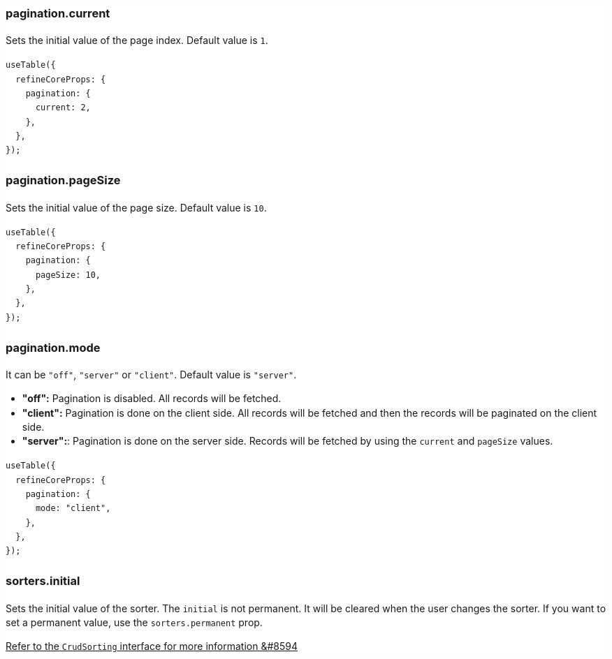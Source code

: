 ### pagination.current

Sets the initial value of the page index. Default value is `1`.

```tsx
useTable({
  refineCoreProps: {
    pagination: {
      current: 2,
    },
  },
});
```

### pagination.pageSize

Sets the initial value of the page size. Default value is `10`.

```tsx
useTable({
  refineCoreProps: {
    pagination: {
      pageSize: 10,
    },
  },
});
```

### pagination.mode

It can be `"off"`, `"server"` or `"client"`. Default value is `"server"`.

- **"off":** Pagination is disabled. All records will be fetched.
- **"client":** Pagination is done on the client side. All records will be fetched and then the records will be paginated on the client side.
- **"server":**: Pagination is done on the server side. Records will be fetched by using the `current` and `pageSize` values.

```tsx
useTable({
  refineCoreProps: {
    pagination: {
      mode: "client",
    },
  },
});
```

### sorters.initial

Sets the initial value of the sorter. The `initial` is not permanent. It will be cleared when the user changes the sorter. If you want to set a permanent value, use the `sorters.permanent` prop.

[Refer to the `CrudSorting` interface for more information &#8594](/docs/core/interface-references#crudsorting)
